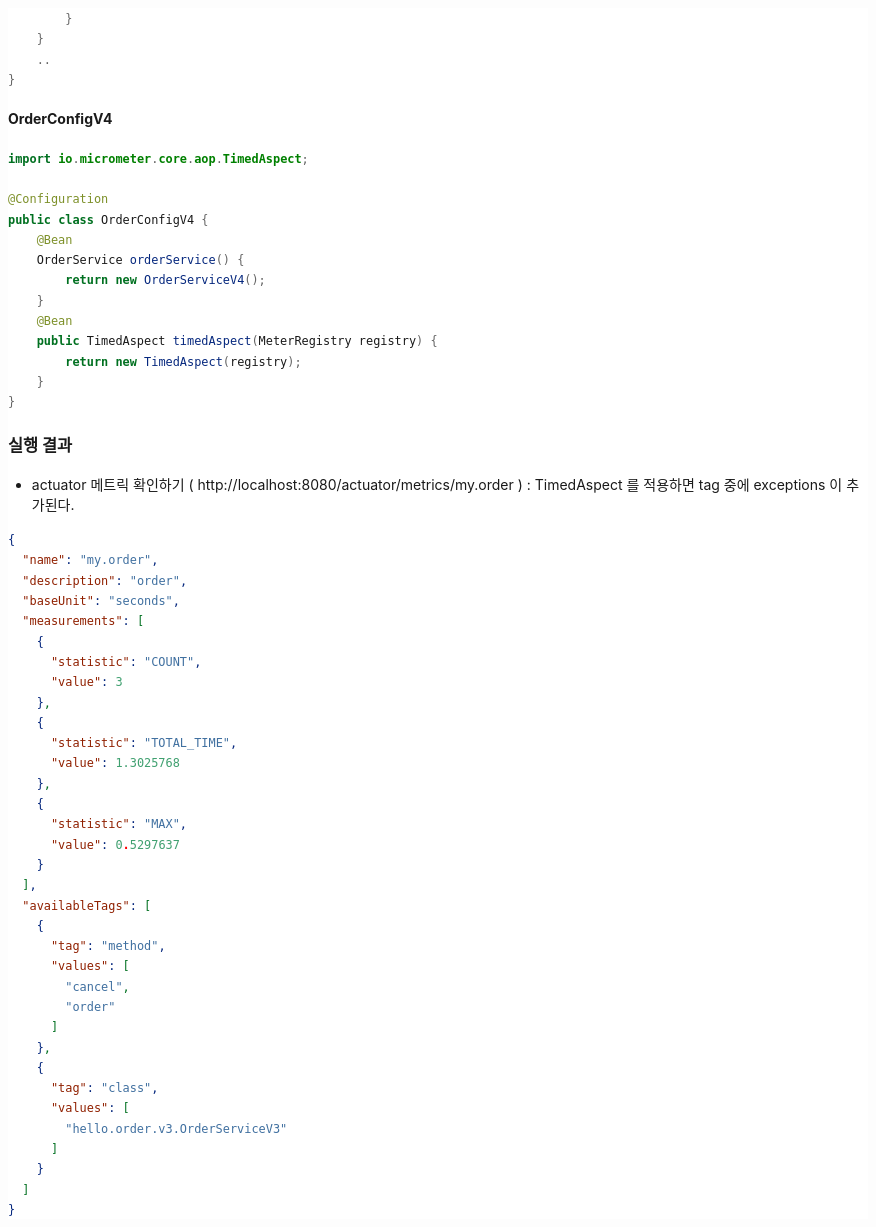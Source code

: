 ```java
        }  
    }  
    ..
}
```
#### OrderConfigV4
```java
import io.micrometer.core.aop.TimedAspect;

@Configuration  
public class OrderConfigV4 {  
    @Bean  
    OrderService orderService() {  
        return new OrderServiceV4();  
    }  
    @Bean  
    public TimedAspect timedAspect(MeterRegistry registry) {  
        return new TimedAspect(registry);  
    }  
}
```

### 실행 결과
- actuator 메트릭 확인하기  ( http://localhost:8080/actuator/metrics/my.order )
: TimedAspect 를 적용하면 tag 중에 exceptions 이 추가된다.
```json
{
  "name": "my.order",
  "description": "order",
  "baseUnit": "seconds",
  "measurements": [
    {
      "statistic": "COUNT",
      "value": 3
    },
    {
      "statistic": "TOTAL_TIME",
      "value": 1.3025768
    },
    {
      "statistic": "MAX",
      "value": 0.5297637
    }
  ],
  "availableTags": [
    {
      "tag": "method",
      "values": [
        "cancel",
        "order"
      ]
    },
    {
      "tag": "class",
      "values": [
        "hello.order.v3.OrderServiceV3"
      ]
    }
  ]
}
```
